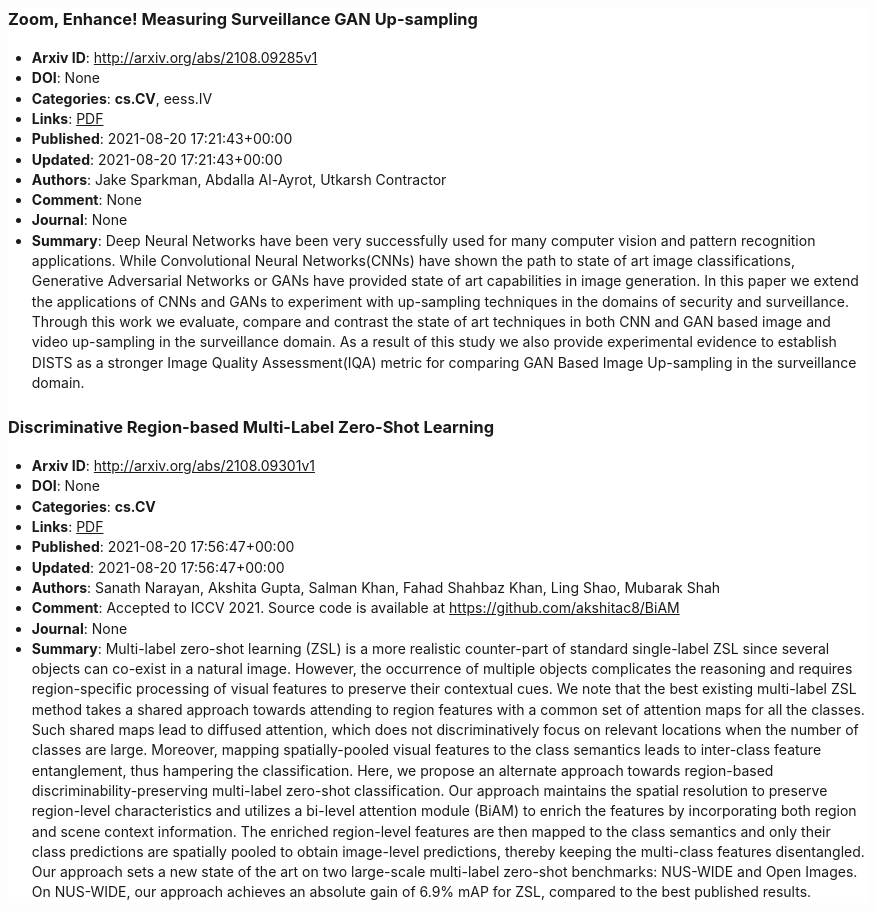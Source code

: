 

### Zoom, Enhance! Measuring Surveillance GAN Up-sampling
- **Arxiv ID**: http://arxiv.org/abs/2108.09285v1
- **DOI**: None
- **Categories**: **cs.CV**, eess.IV
- **Links**: [PDF](http://arxiv.org/pdf/2108.09285v1)
- **Published**: 2021-08-20 17:21:43+00:00
- **Updated**: 2021-08-20 17:21:43+00:00
- **Authors**: Jake Sparkman, Abdalla Al-Ayrot, Utkarsh Contractor
- **Comment**: None
- **Journal**: None
- **Summary**: Deep Neural Networks have been very successfully used for many computer vision and pattern recognition applications. While Convolutional Neural Networks(CNNs) have shown the path to state of art image classifications, Generative Adversarial Networks or GANs have provided state of art capabilities in image generation. In this paper we extend the applications of CNNs and GANs to experiment with up-sampling techniques in the domains of security and surveillance. Through this work we evaluate, compare and contrast the state of art techniques in both CNN and GAN based image and video up-sampling in the surveillance domain. As a result of this study we also provide experimental evidence to establish DISTS as a stronger Image Quality Assessment(IQA) metric for comparing GAN Based Image Up-sampling in the surveillance domain.



### Discriminative Region-based Multi-Label Zero-Shot Learning
- **Arxiv ID**: http://arxiv.org/abs/2108.09301v1
- **DOI**: None
- **Categories**: **cs.CV**
- **Links**: [PDF](http://arxiv.org/pdf/2108.09301v1)
- **Published**: 2021-08-20 17:56:47+00:00
- **Updated**: 2021-08-20 17:56:47+00:00
- **Authors**: Sanath Narayan, Akshita Gupta, Salman Khan, Fahad Shahbaz Khan, Ling Shao, Mubarak Shah
- **Comment**: Accepted to ICCV 2021. Source code is available at
  https://github.com/akshitac8/BiAM
- **Journal**: None
- **Summary**: Multi-label zero-shot learning (ZSL) is a more realistic counter-part of standard single-label ZSL since several objects can co-exist in a natural image. However, the occurrence of multiple objects complicates the reasoning and requires region-specific processing of visual features to preserve their contextual cues. We note that the best existing multi-label ZSL method takes a shared approach towards attending to region features with a common set of attention maps for all the classes. Such shared maps lead to diffused attention, which does not discriminatively focus on relevant locations when the number of classes are large. Moreover, mapping spatially-pooled visual features to the class semantics leads to inter-class feature entanglement, thus hampering the classification. Here, we propose an alternate approach towards region-based discriminability-preserving multi-label zero-shot classification. Our approach maintains the spatial resolution to preserve region-level characteristics and utilizes a bi-level attention module (BiAM) to enrich the features by incorporating both region and scene context information. The enriched region-level features are then mapped to the class semantics and only their class predictions are spatially pooled to obtain image-level predictions, thereby keeping the multi-class features disentangled. Our approach sets a new state of the art on two large-scale multi-label zero-shot benchmarks: NUS-WIDE and Open Images. On NUS-WIDE, our approach achieves an absolute gain of 6.9% mAP for ZSL, compared to the best published results.
